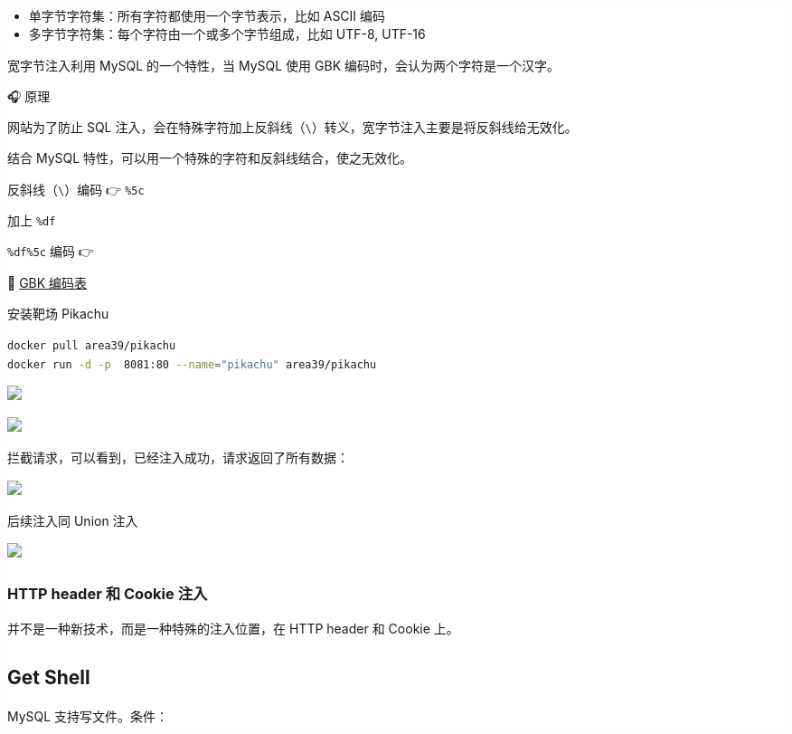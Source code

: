- 单字节字符集：所有字符都使用一个字节表示，比如 ASCII 编码
- 多字节字符集：每个字符由一个或多个字节组成，比如 UTF-8, UTF-16

宽字节注入利用 MySQL 的一个特性，当 MySQL 使用 GBK 编码时，会认为两个字符是一个汉字。

🎧 原理

网站为了防止 SQL 注入，会在特殊字符加上反斜线（`\`）转义，宽字节注入主要是将反斜线给无效化。

结合 MySQL 特性，可以用一个特殊的字符和反斜线结合，使之无效化。

反斜线（`\`）编码 👉 `%5c` 

加上 `%df`

`%df%5c` 编码 👉



🔗 [GBK 编码表](https://www.qqxiuzi.cn/zh/hanzi-gbk-bianma.php#:~:text=GBK%E7%BC%96%E7%A0%81%EF%BC%8C%E6%98%AF%E5%AF%B9GB2312%E7%BC%96%E7%A0%81%E7%9A%84%E6%89%A9%E5%B1%95%EF%BC%8C%E5%9B%A0%E6%AD%A4%E5%AE%8C%E5%85%A8%E5%85%BC%E5%AE%B9GB2312-80%E6%A0%87%E5%87%86%E3%80%82,GBK%E7%BC%96%E7%A0%81%E4%BE%9D%E7%84%B6%E9%87%87%E7%94%A8%E5%8F%8C%E5%AD%97%E8%8A%82%E7%BC%96%E7%A0%81%E6%96%B9%E6%A1%88%EF%BC%8C%E5%85%B6%E7%BC%96%E7%A0%81%E8%8C%83%E5%9B%B4%EF%BC%9A8140%EF%BC%8DFEFE%EF%BC%8C%E5%89%94%E9%99%A4xx7F%E7%A0%81%E4%BD%8D%EF%BC%8C%E5%85%B123940%E4%B8%AA%E7%A0%81%E4%BD%8D%E3%80%82%20%E5%85%B1%E6%94%B6%E5%BD%95%E6%B1%89%E5%AD%97%E5%92%8C%E5%9B%BE%E5%BD%A2%E7%AC%A6%E5%8F%B721886%E4%B8%AA%EF%BC%8C%E5%85%B6%E4%B8%AD%E6%B1%89%E5%AD%97%EF%BC%88%E5%8C%85%E6%8B%AC%E9%83%A8%E9%A6%96%E5%92%8C%E6%9E%84%E4%BB%B6%EF%BC%8921003%E4%B8%AA%EF%BC%8C%E5%9B%BE%E5%BD%A2%E7%AC%A6%E5%8F%B7883%E4%B8%AA%E3%80%82)



安装靶场 Pikachu

```bash
docker pull area39/pikachu
docker run -d -p  8081:80 --name="pikachu" area39/pikachu
```

![](http://img.wukaipeng.com/2023/1011-075508-image-20231011075507145.png)

![](http://img.wukaipeng.com/2023/1011-082149-image-20231011082149432.png)

拦截请求，可以看到，已经注入成功，请求返回了所有数据：

![](http://img.wukaipeng.com/2023/1012-075115-image-20231012075115796.png)

后续注入同 Union 注入

![](http://img.wukaipeng.com/2023/1012-080932-image-20231012080932404.png)

### HTTP header 和 Cookie 注入

并不是一种新技术，而是一种特殊的注入位置，在 HTTP header 和 Cookie 上。



## Get Shell

MySQL 支持写文件。条件：
